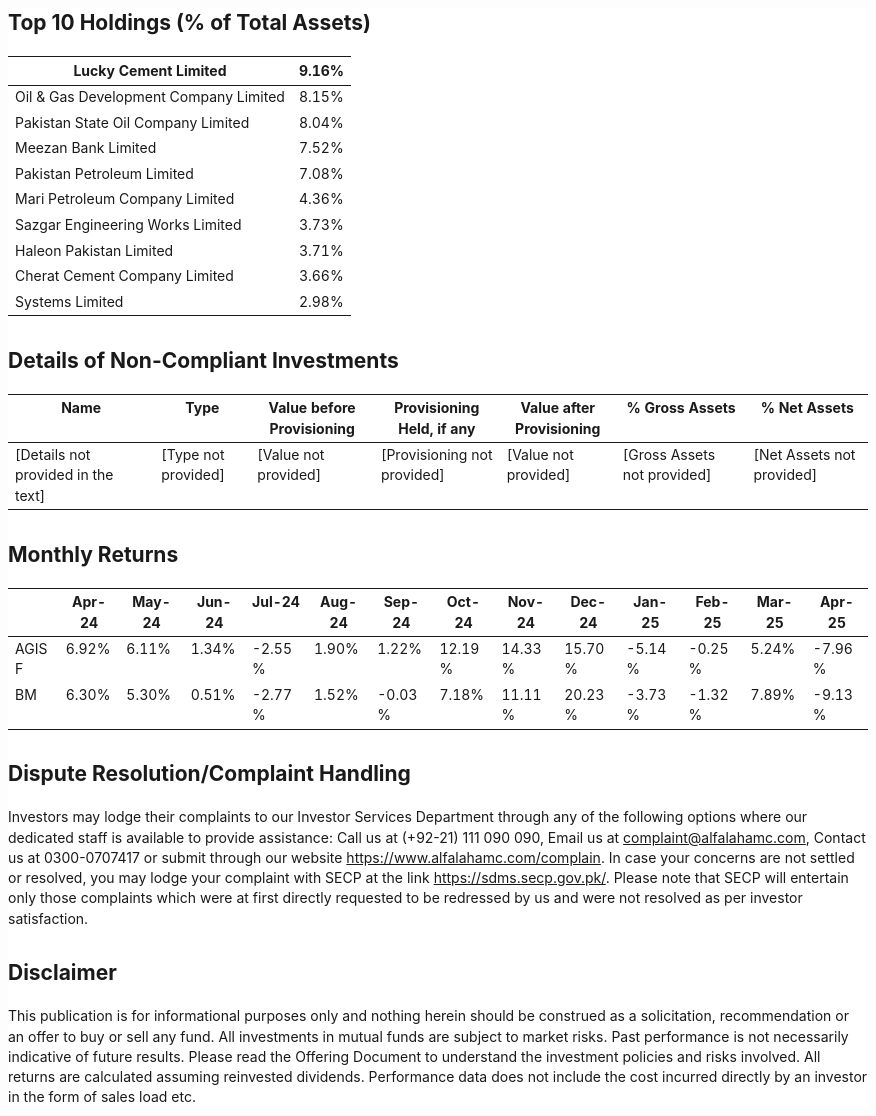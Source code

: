 ## Top 10 Holdings (% of Total Assets)

| Lucky Cement Limited                  | 9.16% |
| ------------------------------------- | ----- |
| Oil & Gas Development Company Limited | 8.15% |
| Pakistan State Oil Company Limited    | 8.04% |
| Meezan Bank Limited                   | 7.52% |
| Pakistan Petroleum Limited            | 7.08% |
| Mari Petroleum Company Limited        | 4.36% |
| Sazgar Engineering Works Limited      | 3.73% |
| Haleon Pakistan Limited               | 3.71% |
| Cherat Cement Company Limited         | 3.66% |
| Systems Limited                       | 2.98% |

## Details of Non-Compliant Investments

| Name                               | Type                | Value before Provisioning | Provisioning Held, if any   | Value after Provisioning | % Gross Assets              | % Net Assets              |
| ---------------------------------- | ------------------- | ------------------------- | --------------------------- | ------------------------ | --------------------------- | ------------------------- |
| [Details not provided in the text] | [Type not provided] | [Value not provided]      | [Provisioning not provided] | [Value not provided]     | [Gross Assets not provided] | [Net Assets not provided] |

## Monthly Returns

|       | Apr-24 | May-24 | Jun-24 | Jul-24 | Aug-24 | Sep-24 | Oct-24 | Nov-24 | Dec-24 | Jan-25 | Feb-25 | Mar-25 | Apr-25 |
| ----- | ------ | ------ | ------ | ------ | ------ | ------ | ------ | ------ | ------ | ------ | ------ | ------ | ------ |
| AGISF | 6.92%  | 6.11%  | 1.34%  | -2.55% | 1.90%  | 1.22%  | 12.19% | 14.33% | 15.70% | -5.14% | -0.25% | 5.24%  | -7.96% |
| BM    | 6.30%  | 5.30%  | 0.51%  | -2.77% | 1.52%  | -0.03% | 7.18%  | 11.11% | 20.23% | -3.73% | -1.32% | 7.89%  | -9.13% |

## Dispute Resolution/Complaint Handling

Investors may lodge their complaints to our Investor Services Department through any of the following options where our dedicated staff is available to provide assistance: Call us at (+92-21) 111 090 090, Email us at complaint@alfalahamc.com, Contact us at 0300-0707417 or submit through our website https://www.alfalahamc.com/complain. In case your concerns are not settled or resolved, you may lodge your complaint with SECP at the link https://sdms.secp.gov.pk/. Please note that SECP will entertain only those complaints which were at first directly requested to be redressed by us and were not resolved as per investor satisfaction.

## Disclaimer

This publication is for informational purposes only and nothing herein should be construed as a solicitation, recommendation or an offer to buy or sell any fund. All investments in mutual funds are subject to market risks. Past performance is not necessarily indicative of future results. Please read the Offering Document to understand the investment policies and risks involved. All returns are calculated assuming reinvested dividends. Performance data does not include the cost incurred directly by an investor in the form of sales load etc.
